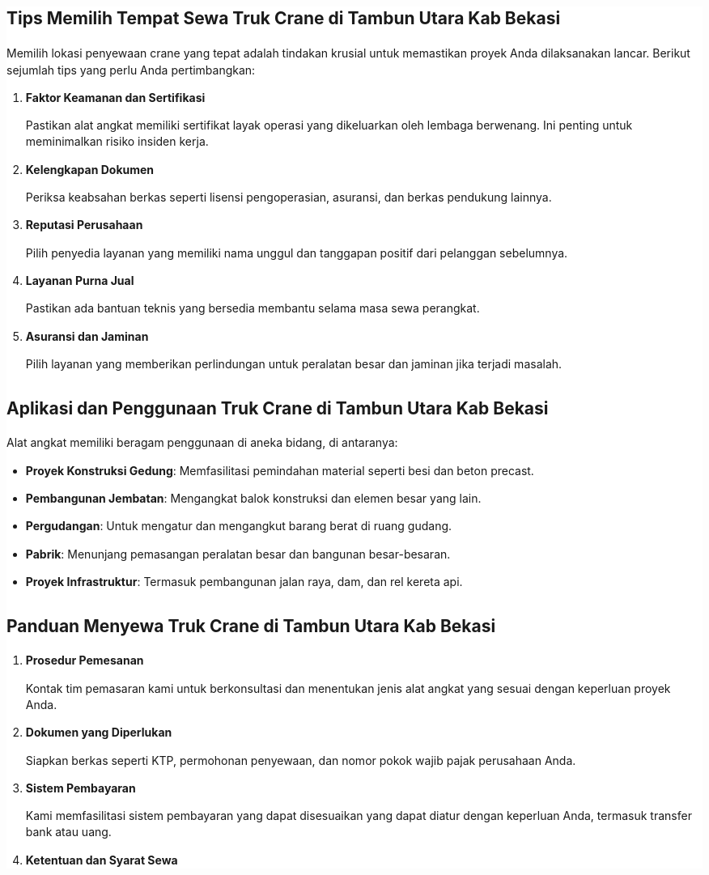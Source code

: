 ## Tips Memilih Tempat Sewa Truk Crane di Tambun Utara Kab Bekasi

Memilih lokasi penyewaan crane yang tepat adalah tindakan krusial untuk memastikan proyek Anda dilaksanakan lancar. Berikut sejumlah tips yang perlu Anda pertimbangkan:  

1. **Faktor Keamanan dan Sertifikasi**  

   Pastikan alat angkat memiliki sertifikat layak operasi yang dikeluarkan oleh lembaga berwenang. Ini penting untuk meminimalkan risiko insiden kerja.  

2. **Kelengkapan Dokumen**  

   Periksa keabsahan berkas seperti lisensi pengoperasian, asuransi, dan berkas pendukung lainnya.  

3. **Reputasi Perusahaan**  

   Pilih penyedia layanan yang memiliki nama unggul dan tanggapan positif dari pelanggan sebelumnya.  

4. **Layanan Purna Jual**  

   Pastikan ada bantuan teknis yang bersedia membantu selama masa sewa perangkat.  

5. **Asuransi dan Jaminan**  

   Pilih layanan yang memberikan perlindungan untuk peralatan besar dan jaminan jika terjadi masalah.  

## Aplikasi dan Penggunaan Truk Crane di Tambun Utara Kab Bekasi

Alat angkat memiliki beragam penggunaan di aneka bidang, di antaranya:  

- **Proyek Konstruksi Gedung**: Memfasilitasi pemindahan material seperti besi dan beton precast.  

- **Pembangunan Jembatan**: Mengangkat balok konstruksi dan elemen besar yang lain.  

- **Pergudangan**: Untuk mengatur dan mengangkut barang berat di ruang gudang.  

- **Pabrik**: Menunjang pemasangan peralatan besar dan bangunan besar-besaran.  

- **Proyek Infrastruktur**: Termasuk pembangunan jalan raya, dam, dan rel kereta api.  

## Panduan Menyewa Truk Crane di Tambun Utara Kab Bekasi

1. **Prosedur Pemesanan**  

   Kontak tim pemasaran kami untuk berkonsultasi dan menentukan jenis alat angkat yang sesuai dengan keperluan proyek Anda.  

2. **Dokumen yang Diperlukan**  

   Siapkan berkas seperti KTP, permohonan penyewaan, dan nomor pokok wajib pajak perusahaan Anda.  

3. **Sistem Pembayaran**  

   Kami memfasilitasi sistem pembayaran yang dapat disesuaikan yang dapat diatur dengan keperluan Anda, termasuk transfer bank atau uang.  

4. **Ketentuan dan Syarat Sewa**  
